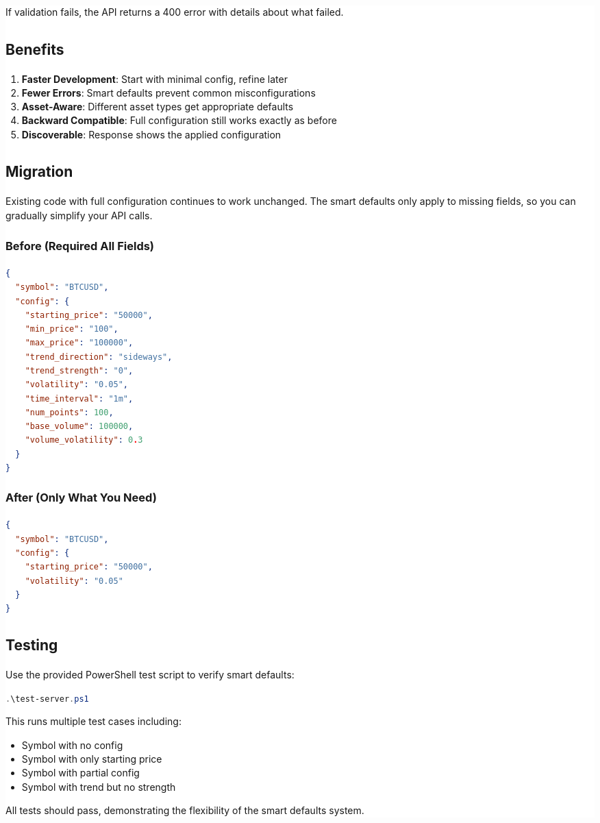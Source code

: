 If validation fails, the API returns a 400 error with details about what failed.

## Benefits

1. **Faster Development**: Start with minimal config, refine later
2. **Fewer Errors**: Smart defaults prevent common misconfigurations
3. **Asset-Aware**: Different asset types get appropriate defaults
4. **Backward Compatible**: Full configuration still works exactly as before
5. **Discoverable**: Response shows the applied configuration

## Migration

Existing code with full configuration continues to work unchanged. The smart defaults only apply to missing fields, so you can gradually simplify your API calls.

### Before (Required All Fields)
```json
{
  "symbol": "BTCUSD",
  "config": {
    "starting_price": "50000",
    "min_price": "100",
    "max_price": "100000", 
    "trend_direction": "sideways",
    "trend_strength": "0",
    "volatility": "0.05",
    "time_interval": "1m",
    "num_points": 100,
    "base_volume": 100000,
    "volume_volatility": 0.3
  }
}
```

### After (Only What You Need)
```json
{
  "symbol": "BTCUSD",
  "config": {
    "starting_price": "50000",
    "volatility": "0.05"
  }
}
```

## Testing

Use the provided PowerShell test script to verify smart defaults:

```powershell
.\test-server.ps1
```

This runs multiple test cases including:
- Symbol with no config
- Symbol with only starting price
- Symbol with partial config
- Symbol with trend but no strength

All tests should pass, demonstrating the flexibility of the smart defaults system.